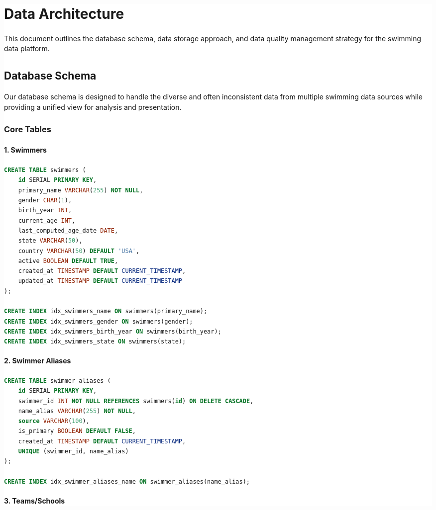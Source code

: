 # Data Architecture

This document outlines the database schema, data storage approach, and data quality management strategy for the swimming data platform.

## Database Schema

Our database schema is designed to handle the diverse and often inconsistent data from multiple swimming data sources while providing a unified view for analysis and presentation.

### Core Tables

#### 1. Swimmers

```sql
CREATE TABLE swimmers (
    id SERIAL PRIMARY KEY,
    primary_name VARCHAR(255) NOT NULL,
    gender CHAR(1),
    birth_year INT,
    current_age INT,
    last_computed_age_date DATE,
    state VARCHAR(50),
    country VARCHAR(50) DEFAULT 'USA',
    active BOOLEAN DEFAULT TRUE,
    created_at TIMESTAMP DEFAULT CURRENT_TIMESTAMP,
    updated_at TIMESTAMP DEFAULT CURRENT_TIMESTAMP
);

CREATE INDEX idx_swimmers_name ON swimmers(primary_name);
CREATE INDEX idx_swimmers_gender ON swimmers(gender);
CREATE INDEX idx_swimmers_birth_year ON swimmers(birth_year);
CREATE INDEX idx_swimmers_state ON swimmers(state);
```

#### 2. Swimmer Aliases

```sql
CREATE TABLE swimmer_aliases (
    id SERIAL PRIMARY KEY,
    swimmer_id INT NOT NULL REFERENCES swimmers(id) ON DELETE CASCADE,
    name_alias VARCHAR(255) NOT NULL,
    source VARCHAR(100),
    is_primary BOOLEAN DEFAULT FALSE,
    created_at TIMESTAMP DEFAULT CURRENT_TIMESTAMP,
    UNIQUE (swimmer_id, name_alias)
);

CREATE INDEX idx_swimmer_aliases_name ON swimmer_aliases(name_alias);
```

#### 3. Teams/Schools
